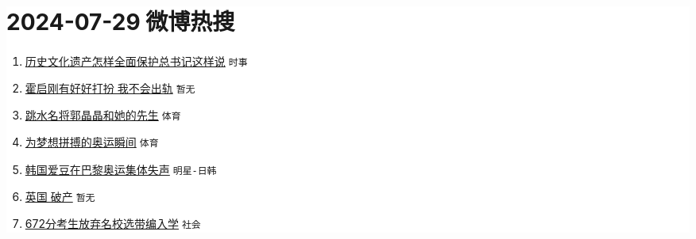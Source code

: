 # 2024-07-29 微博热搜 
1. [历史文化遗产怎样全面保护总书记这样说](https://m.weibo.cn/search?containerid=100103type%3D1%26t%3D10%26q%3D%23%E5%8E%86%E5%8F%B2%E6%96%87%E5%8C%96%E9%81%97%E4%BA%A7%E6%80%8E%E6%A0%B7%E5%85%A8%E9%9D%A2%E4%BF%9D%E6%8A%A4%E6%80%BB%E4%B9%A6%E8%AE%B0%E8%BF%99%E6%A0%B7%E8%AF%B4%23&stream_entry_id=51&isnewpage=1&extparam=seat%3D1%26cate%3D10103%26stream_entry_id%3D51%26c_type%3D51%26filter_type%3Drealtimehot%26q%3D%2523%25E5%258E%2586%25E5%258F%25B2%25E6%2596%2587%25E5%258C%2596%25E9%2581%2597%25E4%25BA%25A7%25E6%2580%258E%25E6%25A0%25B7%25E5%2585%25A8%25E9%259D%25A2%25E4%25BF%259D%25E6%258A%25A4%25E6%2580%25BB%25E4%25B9%25A6%25E8%25AE%25B0%25E8%25BF%2599%25E6%25A0%25B7%25E8%25AF%25B4%2523%26dgr%3D0%26pos%3D0%26display_time%3D1722234823%26pre_seqid%3D172223482299003155914) `时事` 

2. [霍启刚有好好打扮 我不会出轨](https://m.weibo.cn/search?containerid=100103type%3D1%26t%3D10%26q%3D%E9%9C%8D%E5%90%AF%E5%88%9A%E6%9C%89%E5%A5%BD%E5%A5%BD%E6%89%93%E6%89%AE+%E6%88%91%E4%B8%8D%E4%BC%9A%E5%87%BA%E8%BD%A8&stream_entry_id=31&isnewpage=1&extparam=seat%3D1%26lcate%3D5001%26realpos%3D1%26pos%3D0%26q%3D%25E9%259C%258D%25E5%2590%25AF%25E5%2588%259A%25E6%259C%2589%25E5%25A5%25BD%25E5%25A5%25BD%25E6%2589%2593%25E6%2589%25AE%2520%25E6%2588%2591%25E4%25B8%258D%25E4%25BC%259A%25E5%2587%25BA%25E8%25BD%25A8%26dgr%3D0%26flag%3D2%26cate%3D5001%26filter_type%3Drealtimehot%26stream_entry_id%3D31%26band_rank%3D1%26c_type%3D31%26display_time%3D1722234823%26pre_seqid%3D172223482299003155914) `暂无` 

3. [跳水名将郭晶晶和她的先生](https://m.weibo.cn/search?containerid=100103type%3D1%26t%3D10%26q%3D%23%E8%B7%B3%E6%B0%B4%E5%90%8D%E5%B0%86%E9%83%AD%E6%99%B6%E6%99%B6%E5%92%8C%E5%A5%B9%E7%9A%84%E5%85%88%E7%94%9F%23&stream_entry_id=31&isnewpage=1&extparam=seat%3D1%26lcate%3D5001%26realpos%3D2%26pos%3D1%26q%3D%2523%25E8%25B7%25B3%25E6%25B0%25B4%25E5%2590%258D%25E5%25B0%2586%25E9%2583%25AD%25E6%2599%25B6%25E6%2599%25B6%25E5%2592%258C%25E5%25A5%25B9%25E7%259A%2584%25E5%2585%2588%25E7%2594%259F%2523%26dgr%3D0%26flag%3D2%26cate%3D5001%26filter_type%3Drealtimehot%26stream_entry_id%3D31%26band_rank%3D2%26c_type%3D31%26display_time%3D1722234823%26pre_seqid%3D172223482299003155914) `体育` 

4. [为梦想拼搏的奥运瞬间](https://m.weibo.cn/search?containerid=100103type%3D1%26t%3D10%26q%3D%23%E4%B8%BA%E6%A2%A6%E6%83%B3%E6%8B%BC%E6%90%8F%E7%9A%84%E5%A5%A5%E8%BF%90%E7%9E%AC%E9%97%B4%23&stream_entry_id=31&isnewpage=1&extparam=seat%3D1%26lcate%3D5001%26realpos%3D3%26pos%3D2%26q%3D%2523%25E4%25B8%25BA%25E6%25A2%25A6%25E6%2583%25B3%25E6%258B%25BC%25E6%2590%258F%25E7%259A%2584%25E5%25A5%25A5%25E8%25BF%2590%25E7%259E%25AC%25E9%2597%25B4%2523%26dgr%3D0%26flag%3D1%26cate%3D5001%26filter_type%3Drealtimehot%26stream_entry_id%3D31%26band_rank%3D3%26c_type%3D31%26display_time%3D1722234823%26pre_seqid%3D172223482299003155914) `体育` 

5. [韩国爱豆在巴黎奥运集体失声](https://m.weibo.cn/search?containerid=100103type%3D1%26t%3D10%26q%3D%23%E9%9F%A9%E5%9B%BD%E7%88%B1%E8%B1%86%E5%9C%A8%E5%B7%B4%E9%BB%8E%E5%A5%A5%E8%BF%90%E9%9B%86%E4%BD%93%E5%A4%B1%E5%A3%B0%23&stream_entry_id=31&isnewpage=1&extparam=seat%3D1%26lcate%3D5001%26realpos%3D4%26pos%3D3%26q%3D%2523%25E9%259F%25A9%25E5%259B%25BD%25E7%2588%25B1%25E8%25B1%2586%25E5%259C%25A8%25E5%25B7%25B4%25E9%25BB%258E%25E5%25A5%25A5%25E8%25BF%2590%25E9%259B%2586%25E4%25BD%2593%25E5%25A4%25B1%25E5%25A3%25B0%2523%26dgr%3D0%26flag%3D1%26cate%3D5001%26filter_type%3Drealtimehot%26stream_entry_id%3D31%26band_rank%3D4%26c_type%3D31%26display_time%3D1722234823%26pre_seqid%3D172223482299003155914) `明星-日韩` 

6. [英国 破产](https://m.weibo.cn/search?containerid=100103type%3D1%26t%3D10%26q%3D%E8%8B%B1%E5%9B%BD+%E7%A0%B4%E4%BA%A7&stream_entry_id=31&isnewpage=1&extparam=seat%3D1%26lcate%3D5001%26realpos%3D5%26pos%3D4%26q%3D%25E8%258B%25B1%25E5%259B%25BD%2520%25E7%25A0%25B4%25E4%25BA%25A7%26dgr%3D0%26flag%3D2%26cate%3D5001%26filter_type%3Drealtimehot%26stream_entry_id%3D31%26band_rank%3D5%26c_type%3D31%26display_time%3D1722234823%26pre_seqid%3D172223482299003155914) `暂无` 

7. [672分考生放弃名校选带编入学](https://m.weibo.cn/search?containerid=100103type%3D1%26t%3D10%26q%3D%23672%E5%88%86%E8%80%83%E7%94%9F%E6%94%BE%E5%BC%83%E5%90%8D%E6%A0%A1%E9%80%89%E5%B8%A6%E7%BC%96%E5%85%A5%E5%AD%A6%23&stream_entry_id=31&isnewpage=1&extparam=seat%3D1%26lcate%3D5001%26realpos%3D6%26pos%3D5%26q%3D%2523672%25E5%2588%2586%25E8%2580%2583%25E7%2594%259F%25E6%2594%25BE%25E5%25BC%2583%25E5%2590%258D%25E6%25A0%25A1%25E9%2580%2589%25E5%25B8%25A6%25E7%25BC%2596%25E5%2585%25A5%25E5%25AD%25A6%2523%26dgr%3D0%26flag%3D2%26cate%3D5001%26filter_type%3Drealtimehot%26stream_entry_id%3D31%26band_rank%3D6%26c_type%3D31%26display_time%3D1722234823%26pre_seqid%3D172223482299003155914) `社会` 
